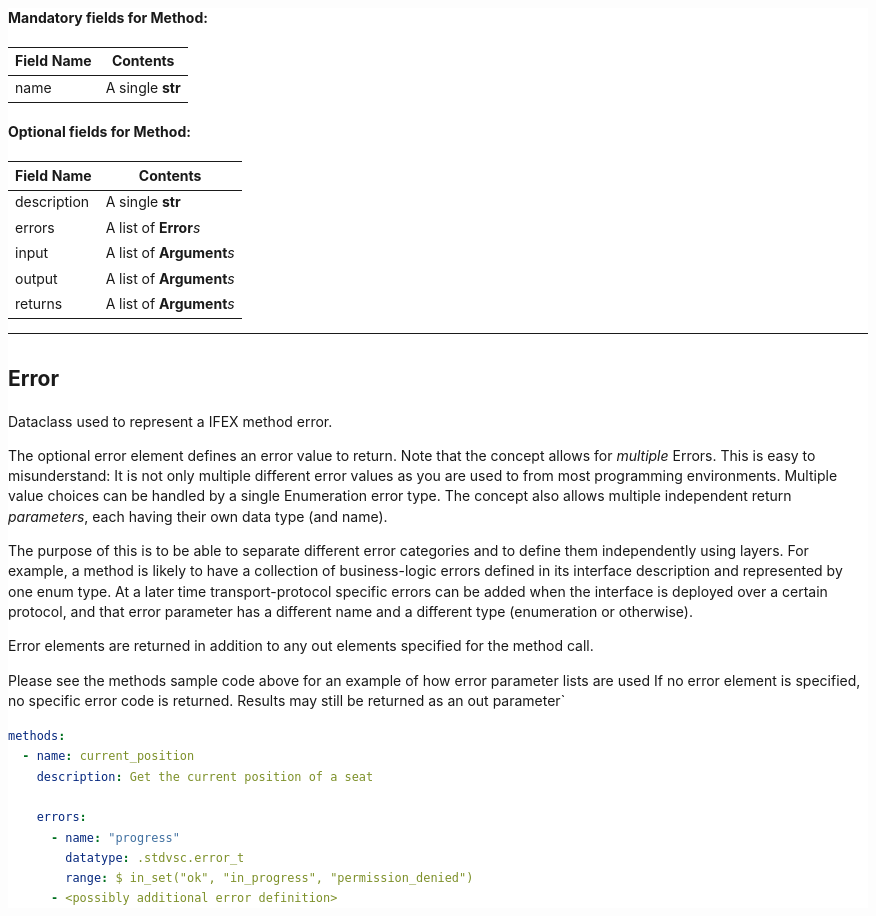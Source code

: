 #### Mandatory fields for Method:

|Field Name|Contents|
|-----|-----------|
| name | A single **str** |

#### Optional fields for Method:

|Field Name|Contents|
|-----|-----------|
| description | A single **str** |
| errors | A list of **Error**_s_ |
| input | A list of **Argument**_s_ |
| output | A list of **Argument**_s_ |
| returns | A list of **Argument**_s_ |


----
## Error


Dataclass used to represent a IFEX method error.

The optional error element defines an error value to return.  Note that the
concept allows for _multiple_ Errors.  This is easy to misunderstand: It is
not only multiple different error values as you are used to from most programming
environments.  Multiple value choices can be handled by a single Enumeration error type.
The concept also allows multiple independent return _parameters_, each having
their own data type (and name).

The purpose of this is to be able to separate different error categories
and to define them independently using layers.  For example, a method is likely
to have a collection of business-logic errors defined in its interface
description and represented by one enum type.  At a later time
transport-protocol specific errors can be added when the interface is
deployed over a certain protocol, and that error parameter has a different
name and a different type (enumeration or otherwise).

Error elements are returned in addition to any out elements specified for the method call.

Please see the methods sample code above for an example of how error parameter lists are used If no error element is
specified, no specific error code is returned. Results may still be returned as an out parameter`

```yaml
methods:
  - name: current_position
    description: Get the current position of a seat

    errors:
      - name: "progress"
        datatype: .stdvsc.error_t
        range: $ in_set("ok", "in_progress", "permission_denied")
      - <possibly additional error definition>

```
